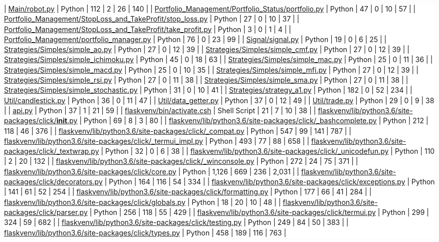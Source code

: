 | [Main/robot.py](/Main/robot.py) | Python | 112 | 2 | 26 | 140 |
| [Portfolio_Management/Portfolio_Status/portfolio.py](/Portfolio_Management/Portfolio_Status/portfolio.py) | Python | 47 | 0 | 10 | 57 |
| [Portfolio_Management/StopLoss_and_TakeProfit/stop_loss.py](/Portfolio_Management/StopLoss_and_TakeProfit/stop_loss.py) | Python | 27 | 0 | 10 | 37 |
| [Portfolio_Management/StopLoss_and_TakeProfit/take_profit.py](/Portfolio_Management/StopLoss_and_TakeProfit/take_profit.py) | Python | 3 | 0 | 1 | 4 |
| [Portfolio_Management/portfolio_manager.py](/Portfolio_Management/portfolio_manager.py) | Python | 76 | 0 | 23 | 99 |
| [Signal/signal.py](/Signal/signal.py) | Python | 19 | 0 | 6 | 25 |
| [Strategies/Simples/simple_ao.py](/Strategies/Simples/simple_ao.py) | Python | 27 | 0 | 12 | 39 |
| [Strategies/Simples/simple_cmf.py](/Strategies/Simples/simple_cmf.py) | Python | 27 | 0 | 12 | 39 |
| [Strategies/Simples/simple_ichimoku.py](/Strategies/Simples/simple_ichimoku.py) | Python | 45 | 0 | 18 | 63 |
| [Strategies/Simples/simple_mac.py](/Strategies/Simples/simple_mac.py) | Python | 25 | 0 | 11 | 36 |
| [Strategies/Simples/simple_macd.py](/Strategies/Simples/simple_macd.py) | Python | 25 | 0 | 10 | 35 |
| [Strategies/Simples/simple_mfi.py](/Strategies/Simples/simple_mfi.py) | Python | 27 | 0 | 12 | 39 |
| [Strategies/Simples/simple_rsi.py](/Strategies/Simples/simple_rsi.py) | Python | 27 | 0 | 11 | 38 |
| [Strategies/Simples/simple_sma.py](/Strategies/Simples/simple_sma.py) | Python | 27 | 0 | 11 | 38 |
| [Strategies/Simples/simple_stochastic.py](/Strategies/Simples/simple_stochastic.py) | Python | 31 | 0 | 10 | 41 |
| [Strategies/strategy_a1.py](/Strategies/strategy_a1.py) | Python | 182 | 0 | 52 | 234 |
| [Util/candlestick.py](/Util/candlestick.py) | Python | 36 | 0 | 11 | 47 |
| [Util/data_getter.py](/Util/data_getter.py) | Python | 37 | 0 | 12 | 49 |
| [Util/trade.py](/Util/trade.py) | Python | 29 | 0 | 9 | 38 |
| [api.py](/api.py) | Python | 37 | 1 | 21 | 59 |
| [flaskvenv/bin/activate.csh](/flaskvenv/bin/activate.csh) | Shell Script | 21 | 7 | 10 | 38 |
| [flaskvenv/lib/python3.6/site-packages/click/__init__.py](/flaskvenv/lib/python3.6/site-packages/click/__init__.py) | Python | 69 | 8 | 3 | 80 |
| [flaskvenv/lib/python3.6/site-packages/click/_bashcomplete.py](/flaskvenv/lib/python3.6/site-packages/click/_bashcomplete.py) | Python | 212 | 118 | 46 | 376 |
| [flaskvenv/lib/python3.6/site-packages/click/_compat.py](/flaskvenv/lib/python3.6/site-packages/click/_compat.py) | Python | 547 | 99 | 141 | 787 |
| [flaskvenv/lib/python3.6/site-packages/click/_termui_impl.py](/flaskvenv/lib/python3.6/site-packages/click/_termui_impl.py) | Python | 493 | 77 | 88 | 658 |
| [flaskvenv/lib/python3.6/site-packages/click/_textwrap.py](/flaskvenv/lib/python3.6/site-packages/click/_textwrap.py) | Python | 32 | 0 | 6 | 38 |
| [flaskvenv/lib/python3.6/site-packages/click/_unicodefun.py](/flaskvenv/lib/python3.6/site-packages/click/_unicodefun.py) | Python | 110 | 2 | 20 | 132 |
| [flaskvenv/lib/python3.6/site-packages/click/_winconsole.py](/flaskvenv/lib/python3.6/site-packages/click/_winconsole.py) | Python | 272 | 24 | 75 | 371 |
| [flaskvenv/lib/python3.6/site-packages/click/core.py](/flaskvenv/lib/python3.6/site-packages/click/core.py) | Python | 1,126 | 669 | 236 | 2,031 |
| [flaskvenv/lib/python3.6/site-packages/click/decorators.py](/flaskvenv/lib/python3.6/site-packages/click/decorators.py) | Python | 164 | 116 | 54 | 334 |
| [flaskvenv/lib/python3.6/site-packages/click/exceptions.py](/flaskvenv/lib/python3.6/site-packages/click/exceptions.py) | Python | 141 | 61 | 52 | 254 |
| [flaskvenv/lib/python3.6/site-packages/click/formatting.py](/flaskvenv/lib/python3.6/site-packages/click/formatting.py) | Python | 177 | 66 | 41 | 284 |
| [flaskvenv/lib/python3.6/site-packages/click/globals.py](/flaskvenv/lib/python3.6/site-packages/click/globals.py) | Python | 18 | 20 | 10 | 48 |
| [flaskvenv/lib/python3.6/site-packages/click/parser.py](/flaskvenv/lib/python3.6/site-packages/click/parser.py) | Python | 256 | 118 | 55 | 429 |
| [flaskvenv/lib/python3.6/site-packages/click/termui.py](/flaskvenv/lib/python3.6/site-packages/click/termui.py) | Python | 299 | 324 | 59 | 682 |
| [flaskvenv/lib/python3.6/site-packages/click/testing.py](/flaskvenv/lib/python3.6/site-packages/click/testing.py) | Python | 249 | 84 | 50 | 383 |
| [flaskvenv/lib/python3.6/site-packages/click/types.py](/flaskvenv/lib/python3.6/site-packages/click/types.py) | Python | 458 | 189 | 116 | 763 |